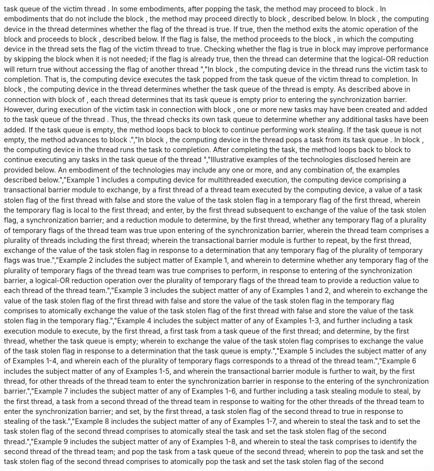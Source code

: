 task queue  of the victim thread . In some embodiments, after popping the task, the method  may proceed to block . In embodiments that do not include the block , the method  may proceed directly to block , described below. In block , the computing device  in the thread determines whether the flag  of the thread is true. If true, then the method  exits the atomic operation of the block  and proceeds to block , described below. If the flag  is false, the method  proceeds to the block , in which the computing device  in the thread sets the flag  of the victim thread to true. Checking whether the flag  is true in block  may improve performance by skipping the block  when it is not needed; if the flag  is already true, then the thread can determine that the logical-OR reduction will return true without accessing the flag  of another thread ","In block , the computing device  in the thread runs the victim task to completion. That is, the computing device  executes the task popped from the task queue  of the victim thread to completion. In block , the computing device  in the thread determines whether the task queue  of the thread is empty. As described above in connection with block  of , each thread  determines that its task queue  is empty prior to entering the synchronization barrier. However, during execution of the victim task in connection with block , one or more new tasks may have been created and added to the task queue  of the thread . Thus, the thread checks its own task queue  to determine whether any additional tasks have been added. If the task queue  is empty, the method  loops back to block  to continue performing work stealing. If the task queue  is not empty, the method  advances to block .","In block , the computing device  in the thread pops a task from its task queue . In block , the computing device  in the thread runs the task to completion. After completing the task, the method  loops back to block  to continue executing any tasks in the task queue  of the thread ","Illustrative examples of the technologies disclosed herein are provided below. An embodiment of the technologies may include any one or more, and any combination of, the examples described below.","Example 1 includes a computing device for multithreaded execution, the computing device comprising a transactional barrier module to exchange, by a first thread of a thread team executed by the computing device, a value of a task stolen flag of the first thread with false and store the value of the task stolen flag in a temporary flag of the first thread, wherein the temporary flag is local to the first thread; and enter, by the first thread subsequent to exchange of the value of the task stolen flag, a synchronization barrier; and a reduction module to determine, by the first thread, whether any temporary flag of a plurality of temporary flags of the thread team was true upon entering of the synchronization barrier, wherein the thread team comprises a plurality of threads including the first thread; wherein the transactional barrier module is further to repeat, by the first thread, exchange of the value of the task stolen flag in response to a determination that any temporary flag of the plurality of temporary flags was true.","Example 2 includes the subject matter of Example 1, and wherein to determine whether any temporary flag of the plurality of temporary flags of the thread team was true comprises to perform, in response to entering of the synchronization barrier, a logical-OR reduction operation over the plurality of temporary flags of the thread team to provide a reduction value to each thread of the thread team.","Example 3 includes the subject matter of any of Examples 1 and 2, and wherein to exchange the value of the task stolen flag of the first thread with false and store the value of the task stolen flag in the temporary flag comprises to atomically exchange the value of the task stolen flag of the first thread with false and store the value of the task stolen flag in the temporary flag.","Example 4 includes the subject matter of any of Examples 1-3, and further including a task execution module to execute, by the first thread, a first task from a task queue of the first thread; and determine, by the first thread, whether the task queue is empty; wherein to exchange the value of the task stolen flag comprises to exchange the value of the task stolen flag in response to a determination that the task queue is empty.","Example 5 includes the subject matter of any of Examples 1-4, and wherein each of the plurality of temporary flags corresponds to a thread of the thread team.","Example 6 includes the subject matter of any of Examples 1-5, and wherein the transactional barrier module is further to wait, by the first thread, for other threads of the thread team to enter the synchronization barrier in response to the entering of the synchronization barrier.","Example 7 includes the subject matter of any of Examples 1-6, and further including a task stealing module to steal, by the first thread, a task from a second thread of the thread team in response to waiting for the other threads of the thread team to enter the synchronization barrier; and set, by the first thread, a task stolen flag of the second thread to true in response to stealing of the task.","Example 8 includes the subject matter of any of Examples 1-7, and wherein to steal the task and to set the task stolen flag of the second thread comprises to atomically steal the task and set the task stolen flag of the second thread.","Example 9 includes the subject matter of any of Examples 1-8, and wherein to steal the task comprises to identify the second thread of the thread team; and pop the task from a task queue of the second thread; wherein to pop the task and set the task stolen flag of the second thread comprises to atomically pop the task and set the task stolen flag of the second